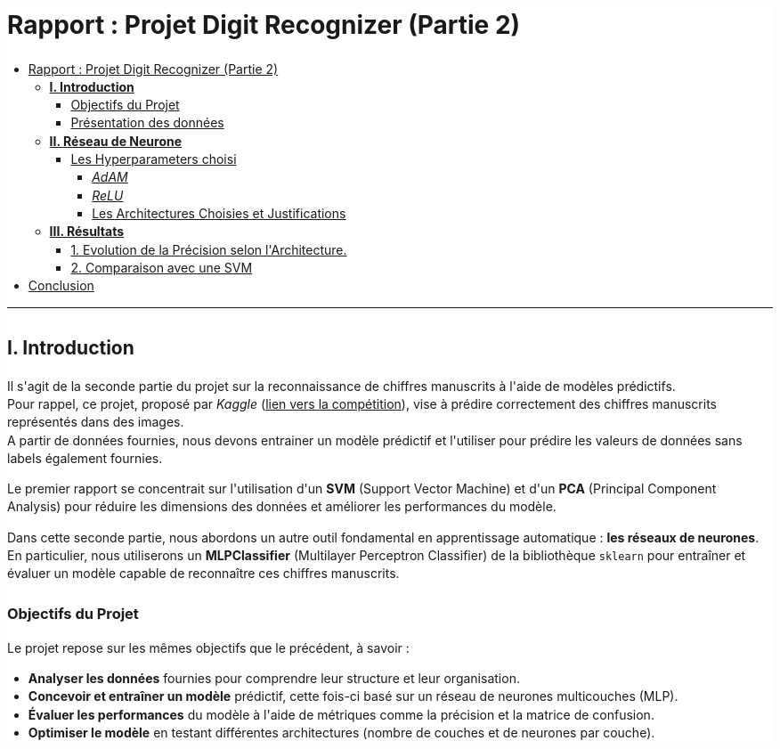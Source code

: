 # Rapport : Projet Digit Recognizer (Partie 2)

- [Rapport : Projet Digit Recognizer (Partie 2)](#rapport--projet-digit-recognizer-partie-2)
  - [**I. Introduction**](#i-introduction)
    - [Objectifs du Projet](#objectifs-du-projet)
    - [Présentation des données](#présentation-des-données)
  - [**II. Réseau de Neurone**](#ii-réseau-de-neurone)
    - [Les Hyperparameters choisi](#les-hyperparameters-choisi)
        - [*AdAM*](#adam)
        - [*ReLU*](#relu)
      - [Les Architectures Choisies et Justifications](#les-architectures-choisies-et-justifications)
  - [**III. Résultats**](#iii-résultats)
    - [1. Evolution de la Précision selon l'Architecture.](#1-evolution-de-la-précision-selon-larchitecture)
    - [2. Comparaison avec une SVM](#2-comparaison-avec-une-svm)
- [Conclusion](#conclusion)


<script type="text/javascript" src="http://cdn.mathjax.org/mathjax/latest/MathJax.js?config=TeX-AMS-MML_HTMLorMML"></script>
<script type="text/x-mathjax-config">MathJax.Hub.Config({ tex2jax: {inlineMath: [['$', '$']]}, messageStyle: "none" });</script>

---

<div style="page-break-after: always;"></div>

## **I. Introduction**

Il s'agit de la seconde partie du projet sur la reconnaissance de chiffres manuscrits à l'aide de modèles prédictifs.  
Pour rappel, ce projet, proposé par *Kaggle* ([lien vers la compétition](https://www.kaggle.com/competitions/digit-recognizer)), vise à prédire correctement des chiffres manuscrits représentés dans des images.  
A partir de données fournies, nous devons entrainer un modèle prédictif et l'utiliser pour prédire les valeurs de données sans labels également fournies.  

Le premier rapport se concentrait sur l'utilisation d'un **SVM** (Support Vector Machine) et d'un **PCA** (Principal Component Analysis) pour réduire les dimensions des données et améliorer les performances du modèle.  

Dans cette seconde partie, nous abordons un autre outil fondamental en apprentissage automatique : **les réseaux de neurones**. En particulier, nous utiliserons un **MLPClassifier** (Multilayer Perceptron Classifier) de la bibliothèque `sklearn` pour entraîner et évaluer un modèle capable de reconnaître ces chiffres manuscrits.


### Objectifs du Projet

Le projet repose sur les mêmes objectifs que le précédent, à savoir :  
- **Analyser les données** fournies pour comprendre leur structure et leur organisation.  
- **Concevoir et entraîner un modèle** prédictif, cette fois-ci basé sur un réseau de neurones multicouches (MLP).  
- **Évaluer les performances** du modèle à l'aide de métriques comme la précision et la matrice de confusion.  
- **Optimiser le modèle** en testant différentes architectures (nombre de couches et de neurones par couche).  
